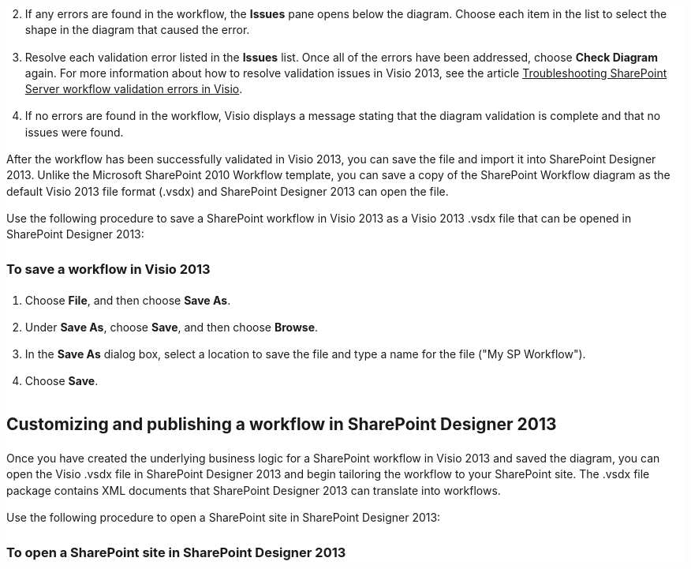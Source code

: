   
2. If any errors are found in the workflow, the **Issues** pane opens below the diagram. Choose each item in the list to select the shape in the diagram that caused the error.
    
  
3. Resolve each validation error listed in the **Issues** list. Once all of the errors have been addressed, choose **Check Diagram** again. For more information about how to resolve validation issues in Visio 2013, see the article [Troubleshooting SharePoint Server workflow validation errors in Visio](troubleshooting-sharepoint-server-workflow-validation-errors-in-visio.md).
    
  
4. If no errors are found in the workflow, Visio displays a message stating that the diagram validation is complete and that no issues were found.
    
  
After the workflow has been successfully validated in Visio 2013, you can save the file and import it into SharePoint Designer 2013. Unlike the Microsoft SharePoint 2010 Workflow template, you can save a copy of the SharePoint Workflow diagram as the default Visio 2013 file format (.vsdx) and SharePoint Designer 2013 can open the file. 
  
    
    
Use the following procedure to save a SharePoint workflow in Visio 2013 as a Visio 2013 .vsdx file that can be opened in SharePoint Designer 2013:
  
    
    

### To save a workflow in Visio 2013


1. Choose **File**, and then choose **Save As**.
    
  
2. Under **Save As**, choose **Save**, and then choose **Browse**.
    
  
3. In the **Save As** dialog box, select a location to save the file and type a name for the file ("My SP Workflow").
    
  
4. Choose **Save**.
    
  

## Customizing and publishing a workflow in SharePoint Designer 2013
<a name="VSSPD_Customizing"> </a>

Once you have created the underlying business logic for a SharePoint workflow in Visio 2013 and saved the diagram, you can open the Visio .vsdx file in SharePoint Designer 2013 and begin tailoring the workflow to your SharePoint site. The .vsdx file package contains XML documents that SharePoint Designer 2013 can translate into workflows.
  
    
    
Use the following procedure to open a SharePoint site in SharePoint Designer 2013:
  
    
    

### To open a SharePoint site in SharePoint Designer 2013

